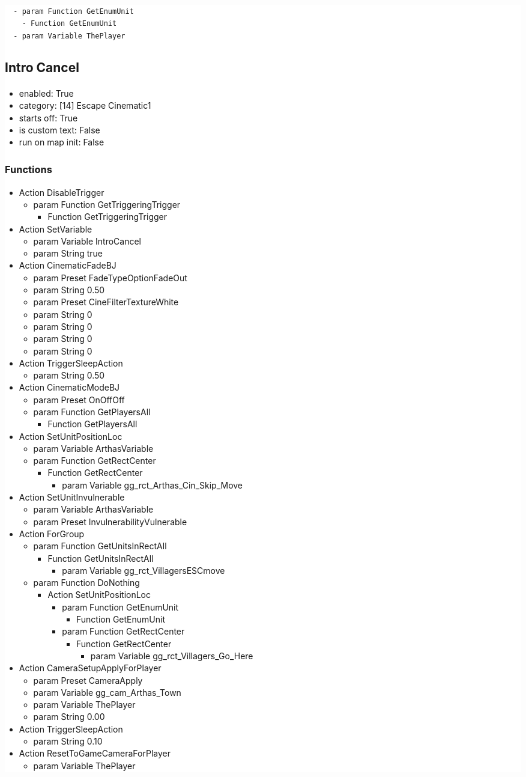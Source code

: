       - param Function GetEnumUnit
        - Function GetEnumUnit
      - param Variable ThePlayer


## Intro Cancel
- enabled: True
- category: [14] Escape Cinematic1
- starts off: True
- is custom text: False
- run on map init: False
```description

```
### Functions
- Action DisableTrigger
  - param Function GetTriggeringTrigger
    - Function GetTriggeringTrigger
- Action SetVariable
  - param Variable IntroCancel
  - param String true
- Action CinematicFadeBJ
  - param Preset FadeTypeOptionFadeOut
  - param String 0.50
  - param Preset CineFilterTextureWhite
  - param String 0
  - param String 0
  - param String 0
  - param String 0
- Action TriggerSleepAction
  - param String 0.50
- Action CinematicModeBJ
  - param Preset OnOffOff
  - param Function GetPlayersAll
    - Function GetPlayersAll
- Action SetUnitPositionLoc
  - param Variable ArthasVariable
  - param Function GetRectCenter
    - Function GetRectCenter
      - param Variable gg_rct_Arthas_Cin_Skip_Move
- Action SetUnitInvulnerable
  - param Variable ArthasVariable
  - param Preset InvulnerabilityVulnerable
- Action ForGroup
  - param Function GetUnitsInRectAll
    - Function GetUnitsInRectAll
      - param Variable gg_rct_VillagersESCmove
  - param Function DoNothing
    - Action SetUnitPositionLoc
      - param Function GetEnumUnit
        - Function GetEnumUnit
      - param Function GetRectCenter
        - Function GetRectCenter
          - param Variable gg_rct_Villagers_Go_Here
- Action CameraSetupApplyForPlayer
  - param Preset CameraApply
  - param Variable gg_cam_Arthas_Town
  - param Variable ThePlayer
  - param String 0.00
- Action TriggerSleepAction
  - param String 0.10
- Action ResetToGameCameraForPlayer
  - param Variable ThePlayer